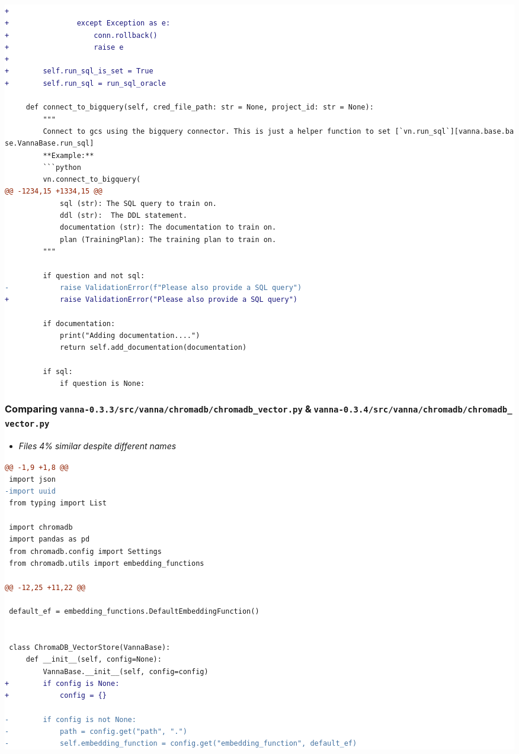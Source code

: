 ```diff
+
+                except Exception as e:
+                    conn.rollback()
+                    raise e
+
+        self.run_sql_is_set = True
+        self.run_sql = run_sql_oracle
 
     def connect_to_bigquery(self, cred_file_path: str = None, project_id: str = None):
         """
         Connect to gcs using the bigquery connector. This is just a helper function to set [`vn.run_sql`][vanna.base.base.VannaBase.run_sql]
         **Example:**
         ```python
         vn.connect_to_bigquery(
@@ -1234,15 +1334,15 @@
             sql (str): The SQL query to train on.
             ddl (str):  The DDL statement.
             documentation (str): The documentation to train on.
             plan (TrainingPlan): The training plan to train on.
         """
 
         if question and not sql:
-            raise ValidationError(f"Please also provide a SQL query")
+            raise ValidationError("Please also provide a SQL query")
 
         if documentation:
             print("Adding documentation....")
             return self.add_documentation(documentation)
 
         if sql:
             if question is None:
```

### Comparing `vanna-0.3.3/src/vanna/chromadb/chromadb_vector.py` & `vanna-0.3.4/src/vanna/chromadb/chromadb_vector.py`

 * *Files 4% similar despite different names*

```diff
@@ -1,9 +1,8 @@
 import json
-import uuid
 from typing import List
 
 import chromadb
 import pandas as pd
 from chromadb.config import Settings
 from chromadb.utils import embedding_functions
 
@@ -12,25 +11,22 @@
 
 default_ef = embedding_functions.DefaultEmbeddingFunction()
 
 
 class ChromaDB_VectorStore(VannaBase):
     def __init__(self, config=None):
         VannaBase.__init__(self, config=config)
+        if config is None:
+            config = {}
 
-        if config is not None:
-            path = config.get("path", ".")
-            self.embedding_function = config.get("embedding_function", default_ef)
```